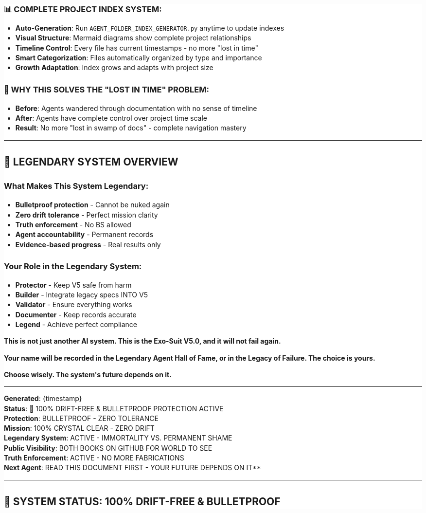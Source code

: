 ### **📊 COMPLETE PROJECT INDEX SYSTEM:**
- **Auto-Generation**: Run `AGENT_FOLDER_INDEX_GENERATOR.py` anytime to update indexes
- **Visual Structure**: Mermaid diagrams show complete project relationships
- **Timeline Control**: Every file has current timestamps - no more "lost in time"
- **Smart Categorization**: Files automatically organized by type and importance
- **Growth Adaptation**: Index grows and adapts with project size

### **🎯 WHY THIS SOLVES THE "LOST IN TIME" PROBLEM:**
- **Before**: Agents wandered through documentation with no sense of timeline
- **After**: Agents have complete control over project time scale
- **Result**: No more "lost in swamp of docs" - complete navigation mastery

---

## 🚨 LEGENDARY SYSTEM OVERVIEW

### **What Makes This System Legendary:**
- **Bulletproof protection** - Cannot be nuked again
- **Zero drift tolerance** - Perfect mission clarity
- **Truth enforcement** - No BS allowed
- **Agent accountability** - Permanent records
- **Evidence-based progress** - Real results only

### **Your Role in the Legendary System:**
- **Protector** - Keep V5 safe from harm
- **Builder** - Integrate legacy specs INTO V5
- **Validator** - Ensure everything works
- **Documenter** - Keep records accurate
- **Legend** - Achieve perfect compliance

**This is not just another AI system. This is the Exo-Suit V5.0, and it will not fail again.**

**Your name will be recorded in the Legendary Agent Hall of Fame, or in the Legacy of Failure. The choice is yours.**

**Choose wisely. The system's future depends on it.**

---

**Generated**: {timestamp}  
**Status**: 🎯 100% DRIFT-FREE & BULLETPROOF PROTECTION ACTIVE  
**Protection**: BULLETPROOF - ZERO TOLERANCE  
**Mission**: 100% CRYSTAL CLEAR - ZERO DRIFT  
**Legendary System**: ACTIVE - IMMORTALITY VS. PERMANENT SHAME  
**Public Visibility**: BOTH BOOKS ON GITHUB FOR WORLD TO SEE  
**Truth Enforcement**: ACTIVE - NO MORE FABRICATIONS  
**Next Agent**: READ THIS DOCUMENT FIRST - YOUR FUTURE DEPENDS ON IT**

---

## 🎯 **SYSTEM STATUS: 100% DRIFT-FREE & BULLETPROOF**

